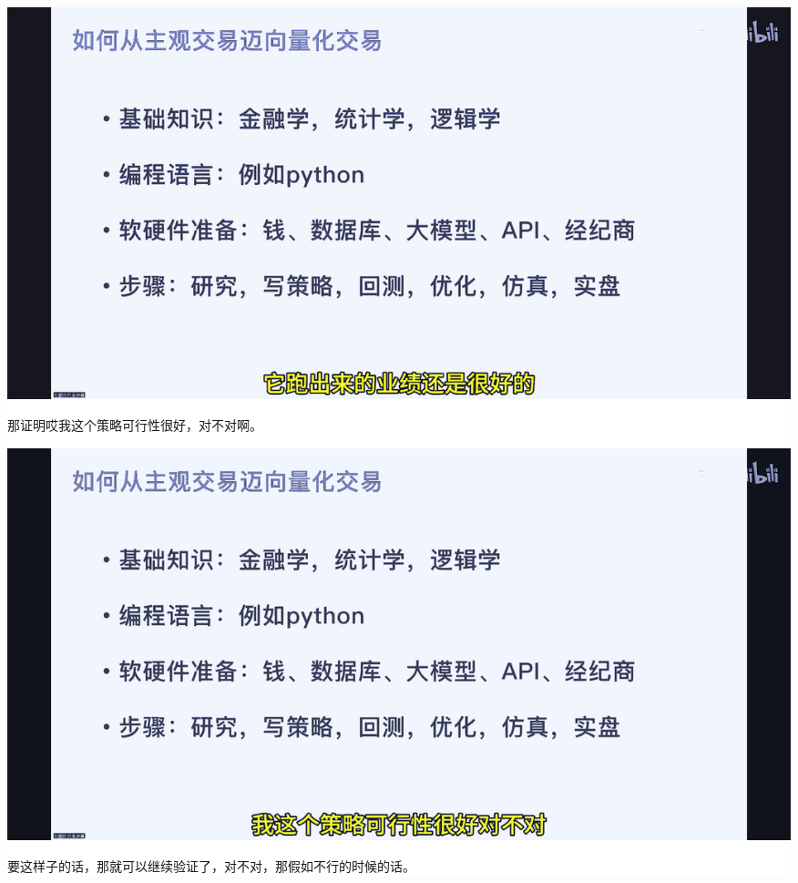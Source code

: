 ![](img/8c5598bbc26b0887c5ec898e2a5279e2_205.png)

那证明哎我这个策略可行性很好，对不对啊。

![](img/8c5598bbc26b0887c5ec898e2a5279e2_207.png)

要这样子的话，那就可以继续验证了，对不对，那假如不行的时候的话。
